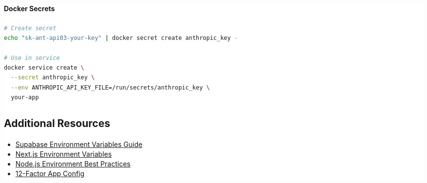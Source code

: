 #### Docker Secrets
```bash
# Create secret
echo "sk-ant-api03-your-key" | docker secret create anthropic_key -

# Use in service
docker service create \
  --secret anthropic_key \
  --env ANTHROPIC_API_KEY_FILE=/run/secrets/anthropic_key \
  your-app
```

## Additional Resources

- [Supabase Environment Variables Guide](https://supabase.com/docs/guides/getting-started/local-development#environment-variables)
- [Next.js Environment Variables](https://nextjs.org/docs/basic-features/environment-variables)
- [Node.js Environment Best Practices](https://nodejs.org/en/docs/guides/nodejs-docker-webapp/)
- [12-Factor App Config](https://12factor.net/config)